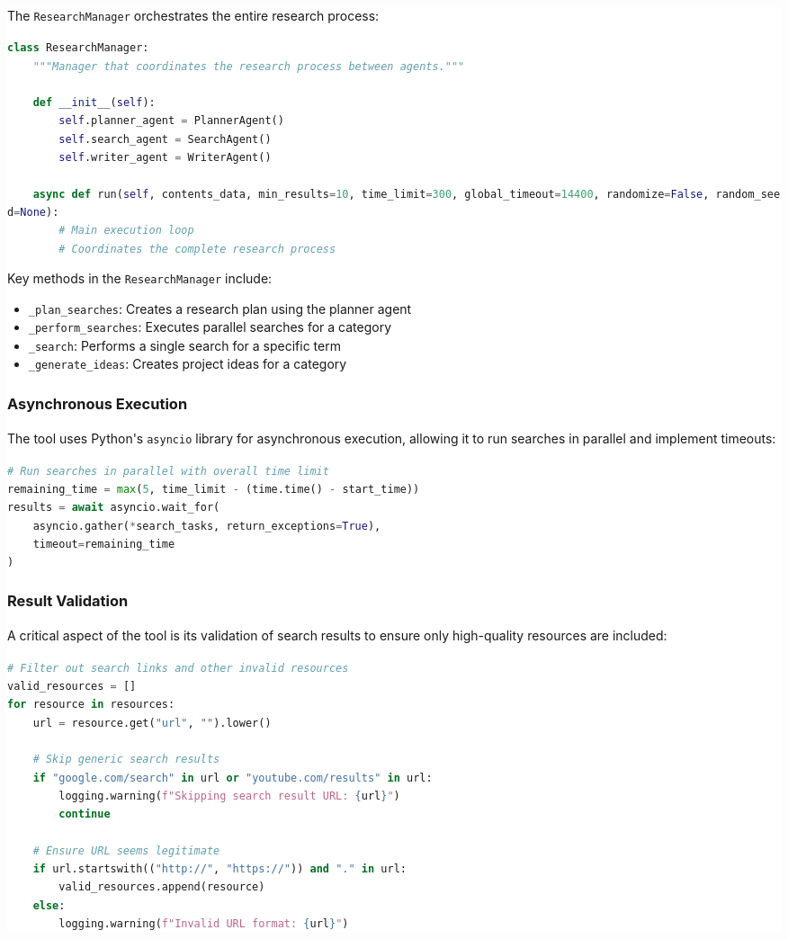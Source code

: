 The `ResearchManager` orchestrates the entire research process:

```python
class ResearchManager:
    """Manager that coordinates the research process between agents."""

    def __init__(self):
        self.planner_agent = PlannerAgent()
        self.search_agent = SearchAgent()
        self.writer_agent = WriterAgent()

    async def run(self, contents_data, min_results=10, time_limit=300, global_timeout=14400, randomize=False, random_seed=None):
        # Main execution loop
        # Coordinates the complete research process
```

Key methods in the `ResearchManager` include:

- `_plan_searches`: Creates a research plan using the planner agent
- `_perform_searches`: Executes parallel searches for a category
- `_search`: Performs a single search for a specific term
- `_generate_ideas`: Creates project ideas for a category

### Asynchronous Execution

The tool uses Python's `asyncio` library for asynchronous execution, allowing it to run searches in parallel and implement timeouts:

```python
# Run searches in parallel with overall time limit
remaining_time = max(5, time_limit - (time.time() - start_time))
results = await asyncio.wait_for(
    asyncio.gather(*search_tasks, return_exceptions=True),
    timeout=remaining_time
)
```

### Result Validation

A critical aspect of the tool is its validation of search results to ensure only high-quality resources are included:

```python
# Filter out search links and other invalid resources
valid_resources = []
for resource in resources:
    url = resource.get("url", "").lower()

    # Skip generic search results
    if "google.com/search" in url or "youtube.com/results" in url:
        logging.warning(f"Skipping search result URL: {url}")
        continue

    # Ensure URL seems legitimate
    if url.startswith(("http://", "https://")) and "." in url:
        valid_resources.append(resource)
    else:
        logging.warning(f"Invalid URL format: {url}")
```
